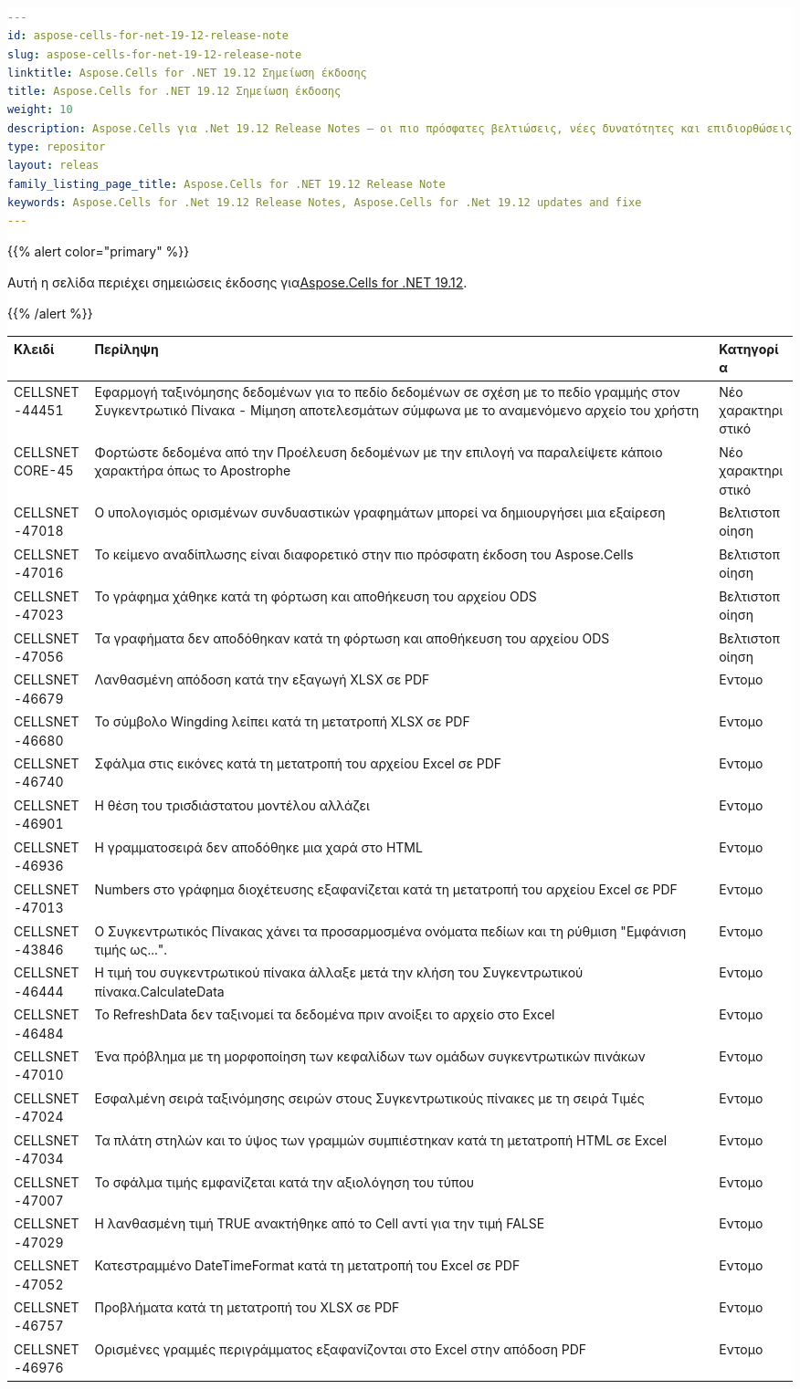 ```yaml
---
id: aspose-cells-for-net-19-12-release-note
slug: aspose-cells-for-net-19-12-release-note
linktitle: Aspose.Cells for .NET 19.12 Σημείωση έκδοσης
title: Aspose.Cells for .NET 19.12 Σημείωση έκδοσης
weight: 10
description: Aspose.Cells για .Net 19.12 Release Notes – οι πιο πρόσφατες βελτιώσεις, νέες δυνατότητες και επιδιορθώσεις
type: repositor
layout: releas
family_listing_page_title: Aspose.Cells for .NET 19.12 Release Note
keywords: Aspose.Cells for .Net 19.12 Release Notes, Aspose.Cells for .Net 19.12 updates and fixe
---
```

{{% alert color="primary" %}} 

 Αυτή η σελίδα περιέχει σημειώσεις έκδοσης για[Aspose.Cells for .NET 19.12](https://www.nuget.org/packages/Aspose.Cells/19.12.0).

{{% /alert %}} 

|**Κλειδί**|**Περίληψη**|**Κατηγορία**|
| :- | :- | :- |
|CELLSNET-44451|Εφαρμογή ταξινόμησης δεδομένων για το πεδίο δεδομένων σε σχέση με το πεδίο γραμμής στον Συγκεντρωτικό Πίνακα - Μίμηση αποτελεσμάτων σύμφωνα με το αναμενόμενο αρχείο του χρήστη|Νέο χαρακτηριστικό|
|CELLSNETCORE-45|Φορτώστε δεδομένα από την Προέλευση δεδομένων με την επιλογή να παραλείψετε κάποιο χαρακτήρα όπως το Apostrophe|Νέο χαρακτηριστικό|
|CELLSNET-47018|Ο υπολογισμός ορισμένων συνδυαστικών γραφημάτων μπορεί να δημιουργήσει μια εξαίρεση|Βελτιστοποίηση|
|CELLSNET-47016|Το κείμενο αναδίπλωσης είναι διαφορετικό στην πιο πρόσφατη έκδοση του Aspose.Cells|Βελτιστοποίηση|
|CELLSNET-47023|Το γράφημα χάθηκε κατά τη φόρτωση και αποθήκευση του αρχείου ODS|Βελτιστοποίηση|
|CELLSNET-47056|Τα γραφήματα δεν αποδόθηκαν κατά τη φόρτωση και αποθήκευση του αρχείου ODS|Βελτιστοποίηση|
|CELLSNET-46679|Λανθασμένη απόδοση κατά την εξαγωγή XLSX σε PDF|Εντομο|
|CELLSNET-46680|Το σύμβολο Wingding λείπει κατά τη μετατροπή XLSX σε PDF|Εντομο|
|CELLSNET-46740|Σφάλμα στις εικόνες κατά τη μετατροπή του αρχείου Excel σε PDF|Εντομο|
|CELLSNET-46901|Η θέση του τρισδιάστατου μοντέλου αλλάζει|Εντομο|
|CELLSNET-46936|Η γραμματοσειρά δεν αποδόθηκε μια χαρά στο HTML|Εντομο|
|CELLSNET-47013|Numbers στο γράφημα διοχέτευσης εξαφανίζεται κατά τη μετατροπή του αρχείου Excel σε PDF|Εντομο|
|CELLSNET-43846|Ο Συγκεντρωτικός Πίνακας χάνει τα προσαρμοσμένα ονόματα πεδίων και τη ρύθμιση "Εμφάνιση τιμής ως...".|Εντομο|
|CELLSNET-46444|Η τιμή του συγκεντρωτικού πίνακα άλλαξε μετά την κλήση του Συγκεντρωτικού πίνακα.CalculateData|Εντομο|
|CELLSNET-46484|Το RefreshData δεν ταξινομεί τα δεδομένα πριν ανοίξει το αρχείο στο Excel|Εντομο|
|CELLSNET-47010|Ένα πρόβλημα με τη μορφοποίηση των κεφαλίδων των ομάδων συγκεντρωτικών πινάκων|Εντομο|
|CELLSNET-47024|Εσφαλμένη σειρά ταξινόμησης σειρών στους Συγκεντρωτικούς πίνακες με τη σειρά Τιμές|Εντομο|
|CELLSNET-47034|Τα πλάτη στηλών και το ύψος των γραμμών συμπιέστηκαν κατά τη μετατροπή HTML σε Excel|Εντομο|
|CELLSNET-47007|Το σφάλμα τιμής εμφανίζεται κατά την αξιολόγηση του τύπου|Εντομο|
|CELLSNET-47029|Η λανθασμένη τιμή TRUE ανακτήθηκε από το Cell αντί για την τιμή FALSE|Εντομο|
|CELLSNET-47052|Κατεστραμμένο DateTimeFormat κατά τη μετατροπή του Excel σε PDF|Εντομο|
|CELLSNET-46757|Προβλήματα κατά τη μετατροπή του XLSX σε PDF|Εντομο|
|CELLSNET-46976|Ορισμένες γραμμές περιγράμματος εξαφανίζονται στο Excel στην απόδοση PDF|Εντομο|